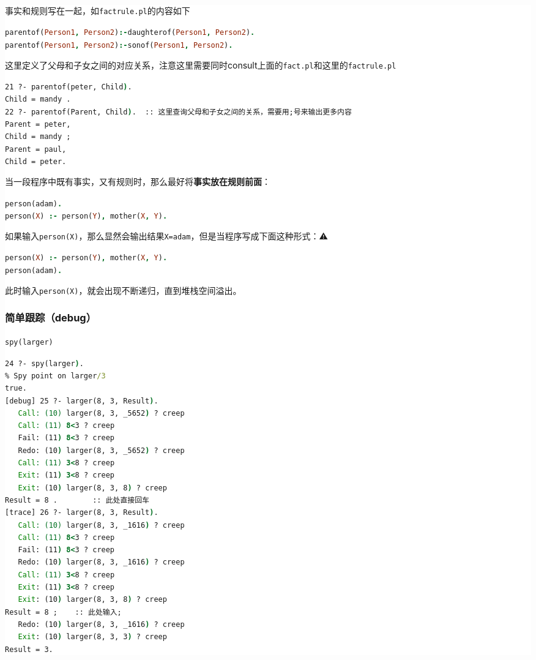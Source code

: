 事实和规则写在一起，如`factrule.pl`的内容如下

```prolog
parentof(Person1, Person2):-daughterof(Person1, Person2).
parentof(Person1, Person2):-sonof(Person1, Person2).
```

这里定义了父母和子女之间的对应关系，注意这里需要同时consult上面的`fact.pl`和这里的`factrule.pl`

```cmd
21 ?- parentof(peter, Child).
Child = mandy .
22 ?- parentof(Parent, Child).	:: 这里查询父母和子女之间的关系，需要用;号来输出更多内容
Parent = peter,
Child = mandy ;
Parent = paul,
Child = peter.
```

当一段程序中既有事实，又有规则时，那么最好将**事实放在规则前面**：

```prolog
person(adam).
person(X) :- person(Y), mother(X, Y).
```

如果输入`person(X)`，那么显然会输出结果`X=adam`，但是当程序写成下面这种形式：:warning:

```prolog
person(X) :- person(Y), mother(X, Y).
person(adam).
```

此时输入`person(X)`，就会出现不断递归，直到堆栈空间溢出。

### 简单跟踪（debug）

`spy(larger)`

```cmd
24 ?- spy(larger).
% Spy point on larger/3
true.
[debug] 25 ?- larger(8, 3, Result).
   Call: (10) larger(8, 3, _5652) ? creep
   Call: (11) 8<3 ? creep
   Fail: (11) 8<3 ? creep
   Redo: (10) larger(8, 3, _5652) ? creep
   Call: (11) 3<8 ? creep
   Exit: (11) 3<8 ? creep
   Exit: (10) larger(8, 3, 8) ? creep
Result = 8 .		:: 此处直接回车
[trace] 26 ?- larger(8, 3, Result).
   Call: (10) larger(8, 3, _1616) ? creep
   Call: (11) 8<3 ? creep
   Fail: (11) 8<3 ? creep
   Redo: (10) larger(8, 3, _1616) ? creep
   Call: (11) 3<8 ? creep
   Exit: (11) 3<8 ? creep
   Exit: (10) larger(8, 3, 8) ? creep
Result = 8 ;	:: 此处输入;
   Redo: (10) larger(8, 3, _1616) ? creep
   Exit: (10) larger(8, 3, 3) ? creep
Result = 3.
```
